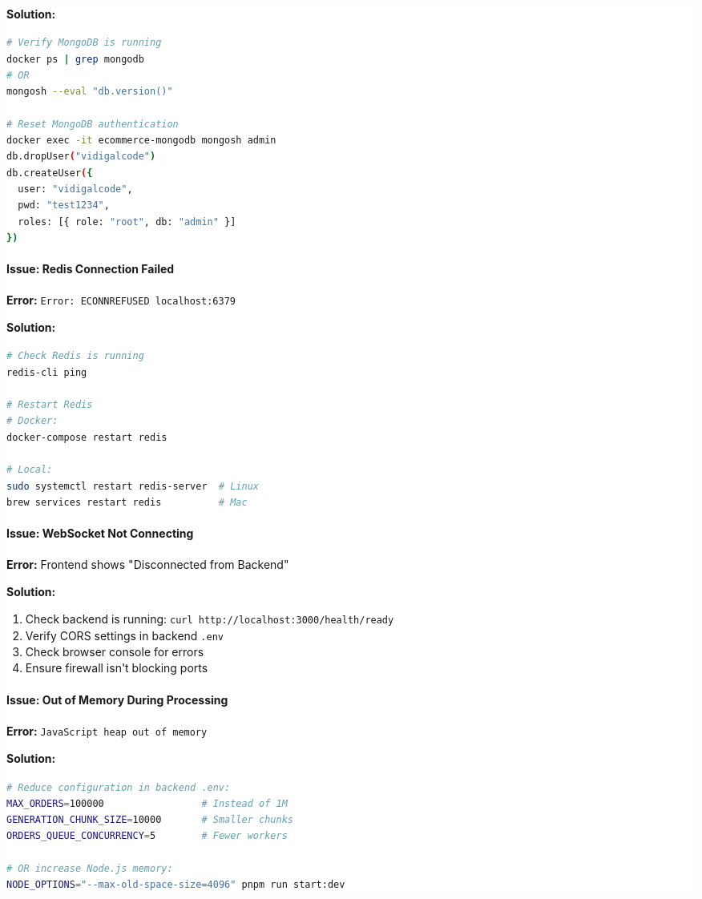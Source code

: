 **Solution:**
```bash
# Verify MongoDB is running
docker ps | grep mongodb
# OR
mongosh --eval "db.version()"

# Reset MongoDB authentication
docker exec -it ecommerce-mongodb mongosh admin
db.dropUser("vidigalcode")
db.createUser({
  user: "vidigalcode",
  pwd: "test1234",
  roles: [{ role: "root", db: "admin" }]
})
```

#### Issue: Redis Connection Failed

**Error:** `Error: ECONNREFUSED localhost:6379`

**Solution:**
```bash
# Check Redis is running
redis-cli ping

# Restart Redis
# Docker:
docker-compose restart redis

# Local:
sudo systemctl restart redis-server  # Linux
brew services restart redis          # Mac
```

#### Issue: WebSocket Not Connecting

**Error:** Frontend shows "Disconnected from Backend"

**Solution:**
1. Check backend is running: `curl http://localhost:3000/health/ready`
2. Verify CORS settings in backend `.env`
3. Check browser console for errors
4. Ensure firewall isn't blocking ports

#### Issue: Out of Memory During Processing

**Error:** `JavaScript heap out of memory`

**Solution:**
```bash
# Reduce configuration in backend .env:
MAX_ORDERS=100000                 # Instead of 1M
GENERATION_CHUNK_SIZE=10000       # Smaller chunks
ORDERS_QUEUE_CONCURRENCY=5        # Fewer workers

# OR increase Node.js memory:
NODE_OPTIONS="--max-old-space-size=4096" pnpm run start:dev
```
